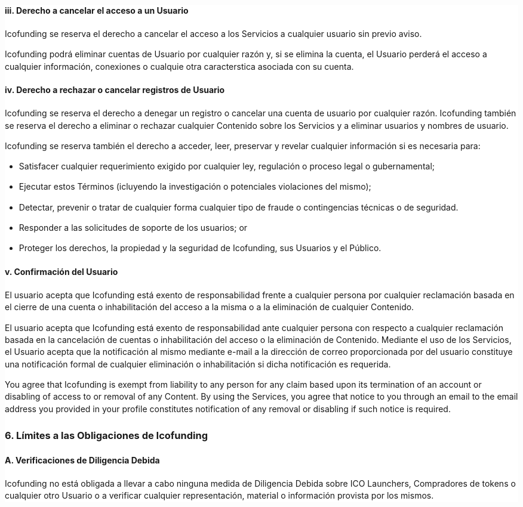 #### iii. **Derecho a cancelar el acceso a un Usuario**

Icofunding se reserva el derecho a cancelar el acceso a los Servicios a cualquier usuario sin previo aviso.

Icofunding podrá eliminar cuentas de Usuario por cualquier razón y, si se elimina la cuenta, el Usuario perderá el acceso a cualquier información, conexiones o cualquie otra caracterstica asociada con su cuenta.

#### iv. **Derecho a rechazar o cancelar registros de Usuario**

Icofunding se reserva el derecho a denegar un registro o cancelar una cuenta de usuario por cualquier razón. Icofunding también se reserva el derecho a eliminar o rechazar cualquier Contenido sobre los Servicios y a eliminar usuarios y nombres de usuario.

Icofunding se reserva también el derecho a acceder, leer, preservar y revelar cualquier información si es necesaria para:

* Satisfacer cualquier requerimiento exigido por cualquier ley, regulación o proceso legal o gubernamental;

* Ejecutar estos Términos (icluyendo la investigación o potenciales violaciones del mismo);

* Detectar, prevenir o tratar de cualquier forma cualquier tipo de fraude o contingencias técnicas o de seguridad.

* Responder a las solicitudes de soporte de los usuarios; or

* Proteger los derechos, la propiedad y la seguridad de Icofunding, sus Usuarios y el Público.

#### v. **Confirmación del Usuario**

El usuario acepta que Icofunding está exento de responsabilidad frente a cualquier persona por cualquier reclamación basada en el cierre de una cuenta o inhabilitación del acceso a la misma o a la eliminación de cualquier Contenido. 

El usuario acepta que Icofunding está exento de responsabilidad ante cualquier persona con respecto a cualquier reclamación basada en la cancelación de cuentas o inhabilitación del acceso o la eliminación de Contenido. Mediante el uso de los Servicios, el Usuario acepta que la notificación al mismo mediante e-mail a la dirección de correo proporcionada por del usuario constituye una notificación formal de cualquier eliminación o inhabilitación si dicha notificación es requerida.

You agree that Icofunding is exempt from liability to any person for any claim based upon its termination of an account or disabling of access to or removal of any Content. By using the Services, you agree that notice to you through an email to the email address you provided in your profile constitutes notification of any removal or disabling if such notice is required.

### 6. <a name="limits-on-icofundings-obligations">**Límites a las Obligaciones de Icofunding**</a>

#### A. **Verificaciones de Diligencia Debida**

Icofunding no está obligada a llevar a cabo ninguna medida de Diligencia Debida sobre ICO Launchers, Compradores de tokens o cualquier otro Usuario o a verificar cualquier representación, material o información provista por los mismos.
